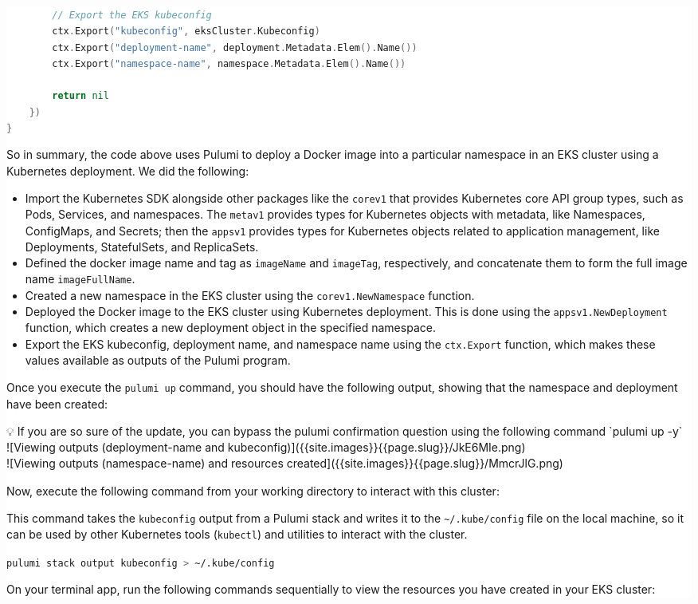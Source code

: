 ~~~{.go caption="main.go"}
        // Export the EKS kubeconfig
        ctx.Export("kubeconfig", eksCluster.Kubeconfig)
        ctx.Export("deployment-name", deployment.Metadata.Elem().Name())
        ctx.Export("namespace-name", namespace.Metadata.Elem().Name())

        return nil
    })
}
~~~

So in summary, the code above uses Pulumi to deploy a Docker image into a particular namespace in an EKS cluster using a Kubernetes deployment. We did the following:

- Import the Kubernetes SDK alongside other packages like the `corev1` that provides Kubernetes core API group types, such as Pods, Services, and namespaces. The `metav1` provides types for Kubernetes objects with metadata, like Namespaces, ConfigMaps, and Secrets; then the `appsv1` provides types for Kubernetes objects related to application management, like Deployments, StatefulSets, and ReplicaSets.
- Defined the docker image name and tag as `imageName` and `imageTag`, respectively, and concatenate them to form the full image name `imageFullName`.
- Created a new namespace in the EKS cluster using the `corev1.NewNamespace` function.
- Deployed the Docker image to the EKS cluster using Kubernetes deployment. This is done using the `appsv1.NewDeployment` function, which creates a new deployment object in the specified namespace.
- Export the EKS kubeconfig, deployment name, and namespace name using the `ctx.Export` function, which makes these values available as outputs of the Pulumi program.

Once you execute the `pulumi up` command, you should have the following output, showing that the namespace and deployment have been created:

<div class="info">
💡 If you are so sure of the update, you can bypass the pulumi confirmation question using the following command `pulumi up -y`
</div>

<div class="wide">
![Viewing outputs (deployment-name and kubeconfig)]({{site.images}}{{page.slug}}/JkE6MIe.png)
</div>

<div class="wide">
![Viewing outputs (namespace-name) and resources created]({{site.images}}{{page.slug}}/MmcrJlG.png)
</div>

Now, execute the following command from your working directory to interact with this cluster:

This command takes the `kubeconfig` output from a Pulumi stack and writes it to the `~/.kube/config` file on the local machine, so it can be used by other Kubernetes tools (`kubectl`) and utilities to interact with the cluster.

~~~{.bash caption=">_"}
pulumi stack output kubeconfig > ~/.kube/config
~~~

On your terminal app, run the following commands sequentially to view the resources you have created in your EKS cluster:
